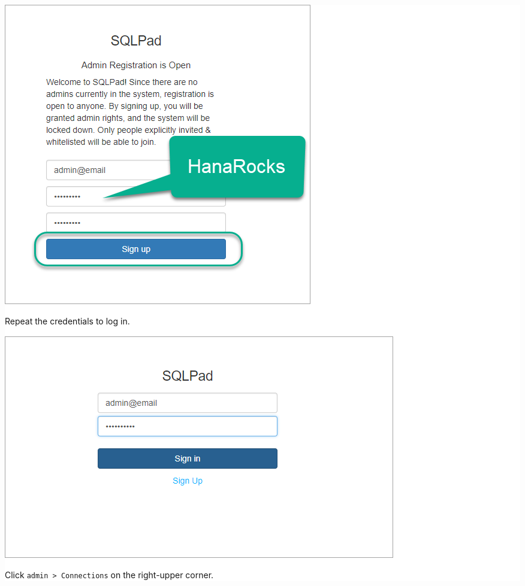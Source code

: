 ![Connect to sqlpad](24.png)

Repeat the credentials to log in.

![Connect to sqlpad](50.png)

Click `admin > Connections` on the right-upper corner.
